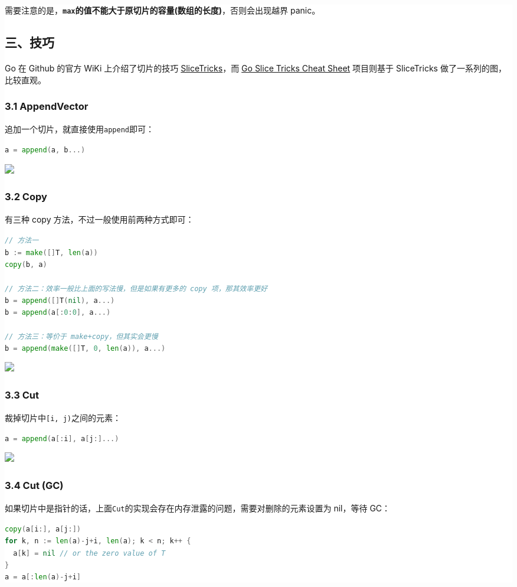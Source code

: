 需要注意的是，**`max`的值不能大于原切片的容量(数组的长度)**，否则会出现越界 panic。

## 三、技巧

Go 在 Github 的官方 WiKi 上介绍了切片的技巧 [SliceTricks](https://github.com/golang/go/wiki/SliceTricks)，而 [Go Slice Tricks Cheat Sheet](https://ueokande.github.io/go-slice-tricks/) 项目则基于 SliceTricks 做了一系列的图，比较直观。

### 3.1 AppendVector

追加一个切片，就直接使用`append`即可：

```go
a = append(a, b...)
```

![](http://cnd.qiniu.lin07ux.cn/markdown/1645523520287-b8ebe4034d3f.jpg)

### 3.2 Copy

有三种 copy 方法，不过一般使用前两种方式即可：

```go
// 方法一
b := make([]T, len(a))
copy(b, a)

// 方法二：效率一般比上面的写法慢，但是如果有更多的 copy 项，那其效率更好
b = append([]T(nil), a...)
b = append(a[:0:0], a...)

// 方法三：等价于 make+copy，但其实会更慢
b = append(make([]T, 0, len(a)), a...)
```

![](http://cnd.qiniu.lin07ux.cn/markdown/1645524187319-3f1535d30f7f.jpg)

### 3.3 Cut

裁掉切片中`[i, j)`之间的元素：

```go
a = append(a[:i], a[j:]...)
```

![](http://cnd.qiniu.lin07ux.cn/markdown/1645524537399-e2d9092c01fd.jpg)

### 3.4 Cut (GC)

如果切片中是指针的话，上面`Cut`的实现会存在内存泄露的问题，需要对删除的元素设置为 nil，等待 GC：

```go
copy(a[i:], a[j:])
for k, n := len(a)-j+i, len(a); k < n; k++ {
  a[k] = nil // or the zero value of T
}
a = a[:len(a)-j+i]
```
